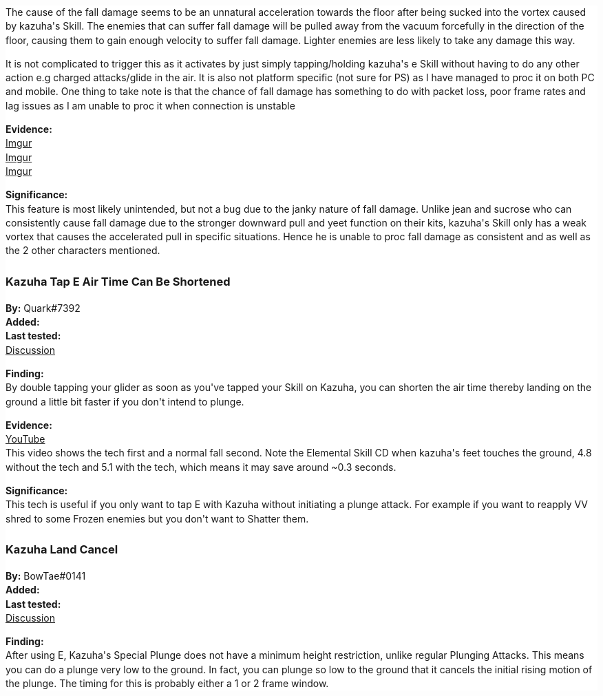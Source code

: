 The cause of the fall damage seems to be an unnatural acceleration towards the floor after being sucked into the vortex caused by kazuha's Skill. The enemies that can suffer fall damage will be pulled away from the vacuum forcefully in the direction of the floor, causing them to gain enough velocity to suffer fall damage. Lighter enemies are less likely to take any damage this way.

It is not complicated to trigger this as it activates by just simply tapping/holding kazuha's e Skill without having to do any other action e.g charged attacks/glide in the air. It is also not platform specific (not sure for PS) as I have managed to proc it on both PC and mobile. One thing to take note is that the chance of fall damage has something to do with packet loss, poor frame rates and lag issues as I am unable to proc it when connection is unstable

**Evidence:**  
[Imgur](http://imgur.com/a/bNoe7Gq)  
[Imgur](https://imgur.com/a/GcUlN9M)  
[Imgur](https://imgur.com/tPsC2kf)

**Significance:**  
This feature is most likely unintended, but not a bug due to the janky nature of fall damage. Unlike jean and sucrose who can consistently cause fall damage due to the stronger downward pull and yeet function on their kits, kazuha's Skill only has a weak vortex that causes the accelerated pull in specific situations. Hence he is unable to proc fall damage as consistent and as well as the 2 other characters mentioned.

### Kazuha Tap E Air Time Can Be Shortened

**By:** Quark#7392  
**Added:** <Version date="2022-01-21" />  
**Last tested:** <VersionHl date="2022-01-21" />  
[Discussion](https://tickets.deeznuts.moe/ticket-archive/attachments_933053726711754882_934052086797172777_transcript-kazuha-tap-e-air-time-can-be-shortened.html)

**Finding:**  
By double tapping your glider as soon as you've tapped your Skill on Kazuha, you can shorten the air time thereby landing on the ground a little bit faster if you don't intend to plunge.

**Evidence:**  
[YouTube](https://www.youtube.com/watch?v=Biw0_7STVK0)  
This video shows the tech first and a normal fall second. Note the Elemental Skill CD when kazuha's feet touches the ground, 4.8 without the tech and 5.1 with the tech, which means it may save around ~0.3 seconds.

**Significance:**  
This tech is useful if you only want to tap E with Kazuha without initiating a plunge attack. For example if you want to reapply VV shred to some Frozen enemies but you don't want to Shatter them.

### Kazuha Land Cancel

**By:** BowTae\#0141  
**Added:** <Version date="2022-03-29" />  
**Last tested:** <VersionHl date="2022-03-29" />  
[Discussion](https://tickets.deeznuts.moe/ticket-archive/attachments_945097851195777054_958505561622720512_transcript-kazuha-land-cancel.html)

**Finding:**  
After using E, Kazuha's Special Plunge does not have a minimum height restriction, unlike regular Plunging Attacks. This means you can do a plunge very low to the ground. In fact, you can plunge so low to the ground that it cancels the initial rising motion of the plunge. The timing for this is probably either a 1 or 2 frame window.
